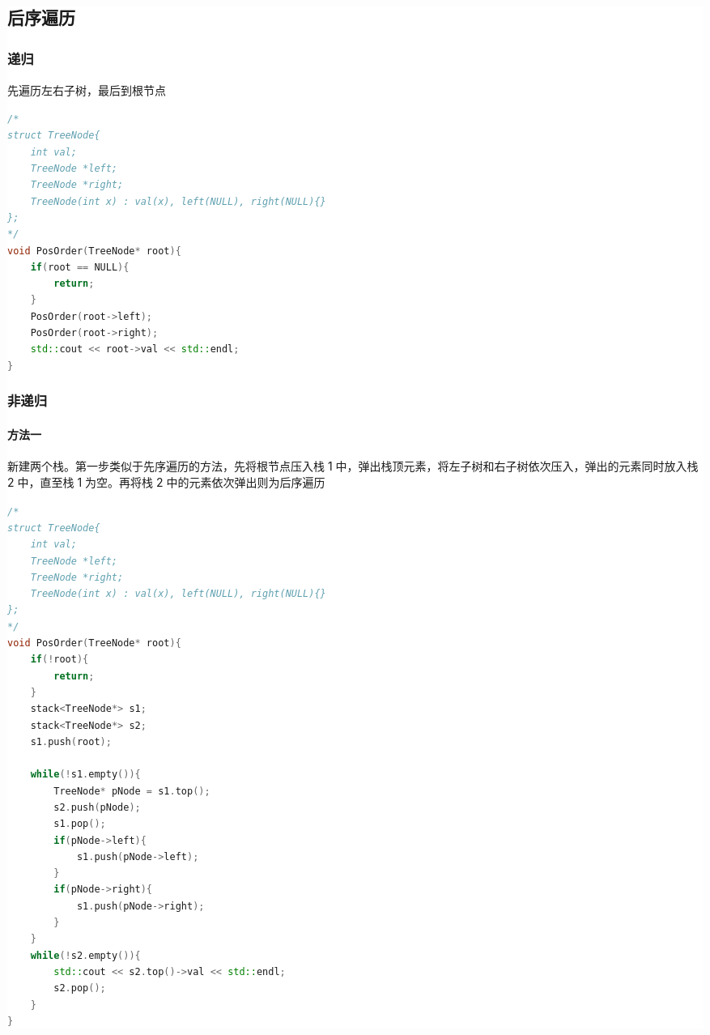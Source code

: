 ## 后序遍历

### 递归

先遍历左右子树，最后到根节点

```C++
/*
struct TreeNode{
    int val;
    TreeNode *left;
    TreeNode *right;
    TreeNode(int x) : val(x), left(NULL), right(NULL){}
};
*/
void PosOrder(TreeNode* root){
    if(root == NULL){
        return;
    }
    PosOrder(root->left);
    PosOrder(root->right);
    std::cout << root->val << std::endl;
}
```

### 非递归

#### 方法一

新建两个栈。第一步类似于先序遍历的方法，先将根节点压入栈 1 中，弹出栈顶元素，将左子树和右子树依次压入，弹出的元素同时放入栈 2 中，直至栈 1 为空。再将栈 2 中的元素依次弹出则为后序遍历

```C++
/*
struct TreeNode{
    int val;
    TreeNode *left;
    TreeNode *right;
    TreeNode(int x) : val(x), left(NULL), right(NULL){}
};
*/
void PosOrder(TreeNode* root){
    if(!root){
        return;
    }
    stack<TreeNode*> s1;
    stack<TreeNode*> s2;
    s1.push(root);

    while(!s1.empty()){
        TreeNode* pNode = s1.top();
        s2.push(pNode);
        s1.pop();
        if(pNode->left){
            s1.push(pNode->left);
        }
        if(pNode->right){
            s1.push(pNode->right);
        }
    }
    while(!s2.empty()){
        std::cout << s2.top()->val << std::endl;
        s2.pop();
    }
}
```